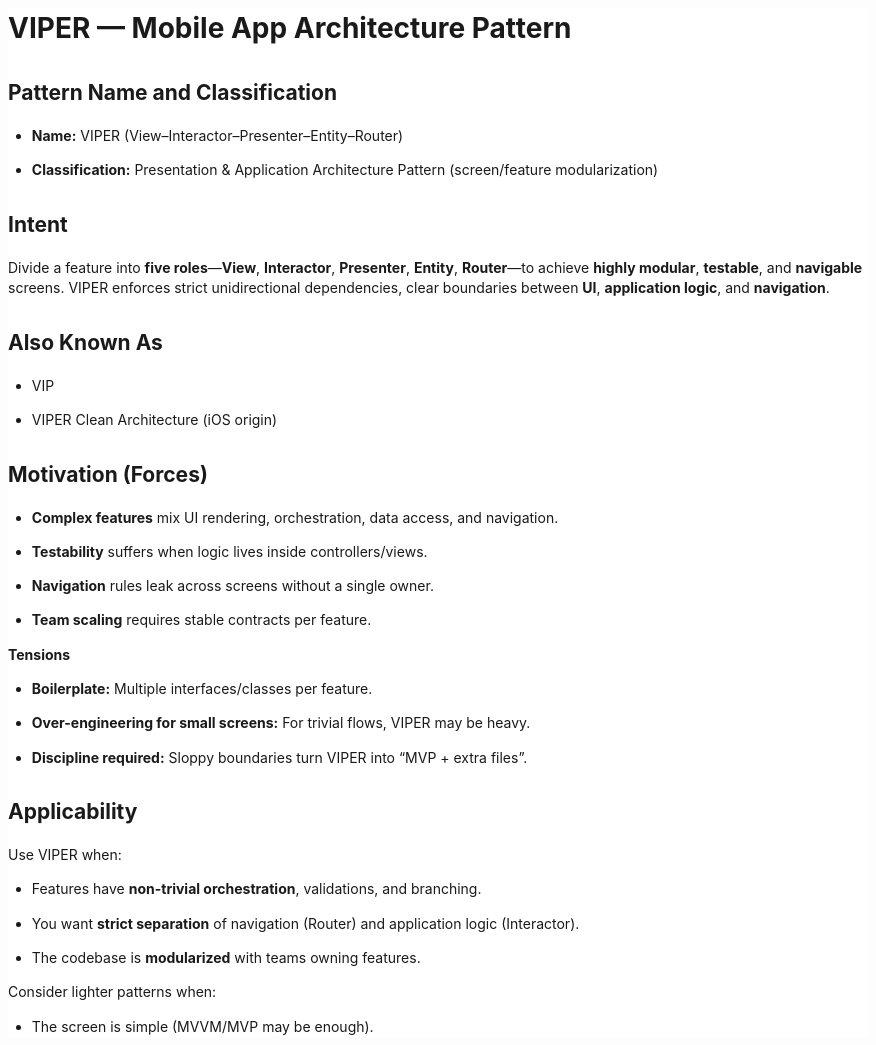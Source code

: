 # VIPER — Mobile App Architecture Pattern

## Pattern Name and Classification

-   **Name:** VIPER (View–Interactor–Presenter–Entity–Router)
    
-   **Classification:** Presentation & Application Architecture Pattern (screen/feature modularization)
    

## Intent

Divide a feature into **five roles**—**View**, **Interactor**, **Presenter**, **Entity**, **Router**—to achieve **highly modular**, **testable**, and **navigable** screens. VIPER enforces strict unidirectional dependencies, clear boundaries between **UI**, **application logic**, and **navigation**.

## Also Known As

-   VIP
    
-   VIPER Clean Architecture (iOS origin)
    

## Motivation (Forces)

-   **Complex features** mix UI rendering, orchestration, data access, and navigation.
    
-   **Testability** suffers when logic lives inside controllers/views.
    
-   **Navigation** rules leak across screens without a single owner.
    
-   **Team scaling** requires stable contracts per feature.
    

**Tensions**

-   **Boilerplate:** Multiple interfaces/classes per feature.
    
-   **Over-engineering for small screens:** For trivial flows, VIPER may be heavy.
    
-   **Discipline required:** Sloppy boundaries turn VIPER into “MVP + extra files”.
    

## Applicability

Use VIPER when:

-   Features have **non-trivial orchestration**, validations, and branching.
    
-   You want **strict separation** of navigation (Router) and application logic (Interactor).
    
-   The codebase is **modularized** with teams owning features.
    

Consider lighter patterns when:

-   The screen is simple (MVVM/MVP may be enough).
    